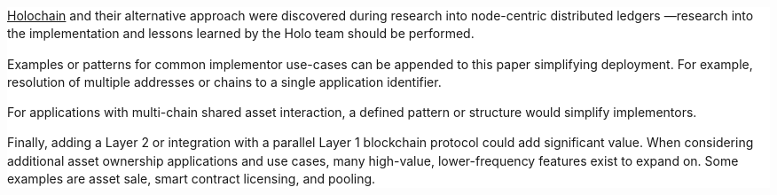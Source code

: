 [Holochain](https://www.holochain.org) and their alternative approach were discovered during research into node-centric distributed ledgers —research into the implementation and lessons learned by the Holo team should be performed.

Examples or patterns for common implementor use-cases can be appended to this paper simplifying deployment. For example, resolution of multiple addresses or chains to a single application identifier.

For applications with multi-chain shared asset interaction, a defined pattern or structure would simplify implementors.

Finally, adding a Layer 2 or integration with a parallel Layer 1 blockchain protocol could add significant value. When considering additional asset ownership applications and use cases, many high-value, lower-frequency features exist to expand on. Some examples are asset sale, smart contract licensing, and pooling.